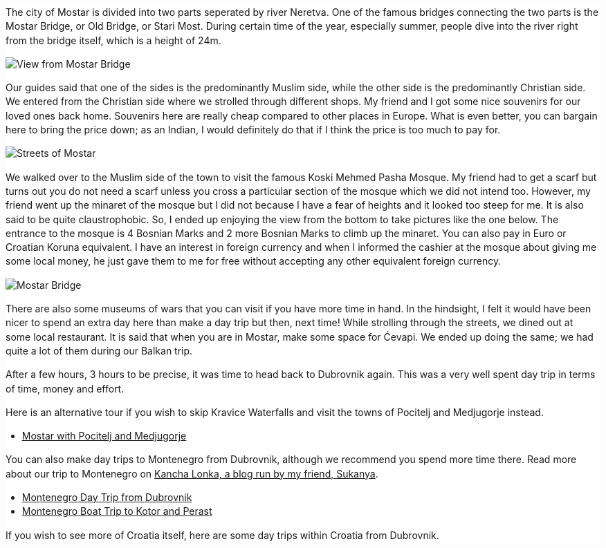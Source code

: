 The city of Mostar is divided into two parts seperated by river Neretva. One of the famous bridges connecting the two parts is the Mostar Bridge, or Old Bridge, or Stari Most. During certain time of the year, especially summer, people dive into the river right from the bridge itself, which is a height of 24m.

<img src = "https://images2.imgbox.com/c2/5b/BKg1W8VW_o.jpg" alt = "View from Mostar Bridge" width = "80%">

Our guides said that one of the sides is the predominantly Muslim side, while the other side is the predominantly Christian side. We entered from the Christian side where we strolled through different shops. My friend and I got some nice souvenirs for our loved ones back home. Souvenirs here are really cheap compared to other places in Europe. What is even better, you can bargain here to bring the price down; as an Indian, I would definitely do that if I think the price is too much to pay for.

<img src = "https://images2.imgbox.com/16/92/WcLFmhkP_o.jpg" alt = "Streets of Mostar" width = "60%">

We walked over to the Muslim side of the town to visit the famous Koski Mehmed Pasha Mosque. My friend had to get a scarf but turns out you do not need a scarf unless you cross a particular section of the mosque which we did not intend too. However, my friend went up the minaret of the mosque but I did not because I have a fear of heights and it looked too steep for me. It is also said to be quite claustrophobic. So, I ended up enjoying the view from the bottom to take pictures like the one below. The entrance to the mosque is 4 Bosnian Marks and 2 more Bosnian Marks to climb up the minaret. You can also pay in Euro or Croatian Koruna equivalent. I have an interest in foreign currency and when I informed the cashier at the mosque about giving me some local money, he just gave them to me for free without accepting any other equivalent foreign currency.

<img src = "https://images2.imgbox.com/6e/b6/OTML69lv_o.jpg" alt = "Mostar Bridge" width = "80%">

There are also some museums of wars that you can visit if you have more time in hand. In the hindsight, I felt it would have been nicer to spend an extra day here than make a day trip but then, next time! While strolling through the streets, we dined out at some local restaurant. It is said that when you are in Mostar, make some space for Ćevapi. We ended up doing the same; we had quite a lot of them during our Balkan trip.

After a few hours, 3 hours to be precise, it was time to head back to Dubrovnik again. This was a very well spent day trip in terms of time, money and effort.

Here is an alternative tour if you wish to skip Kravice Waterfalls and visit the towns of Pocitelj and Medjugorje instead.

- [Mostar with Pocitelj and Medjugorje](https://www.getyourguide.com/dubrovnik-l513/mostar-bosnia-and-herzegovina-day-trip-from-dubrovnik-t18333/?partner_id=AAHMPGG&utm_medium=online_publisher&placement=content-middle&cmp=Bosnia)

You can also make day trips to Montenegro from Dubrovnik, although we recommend you spend more time there. Read more about our trip to Montenegro on [Kancha Lonka, a blog run by my friend, Sukanya](https://www.kanchalonka.com/travel/cats-of-montenegro/).

- [Montenegro Day Trip from Dubrovnik](https://www.getyourguide.com/dubrovnik-l513/montenegro-day-trip-from-dubrovnik-t17929/?partner_id=AAHMPGG&utm_medium=online_publisher&placement=content-middle&cmp=Montenegro)
- [Montenegro Boat Trip to Kotor and Perast](https://www.getyourguide.com/dubrovnik-l513/montenegro-by-boat-day-tour-from-dubrovnik-t131646/?partner_id=AAHMPGG&utm_medium=online_publisher&placement=content-middle&cmp=Montenegro)

If you wish to see more of Croatia itself, here are some day trips within Croatia from Dubrovnik.
